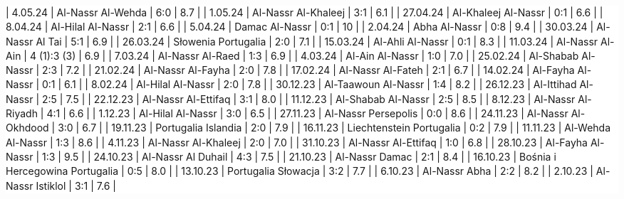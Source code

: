 | 4.05.24  | Al-Nassr Al-Wehda               | 6:0          | 8.7      |
| 1.05.24  | Al-Nassr Al-Khaleej             | 3:1          | 6.1      |
| 27.04.24 | Al-Khaleej Al-Nassr             | 0:1          | 6.6      |
| 8.04.24  | Al-Hilal Al-Nassr               | 2:1          | 6.6      |
| 5.04.24  | Damac Al-Nassr                  | 0:1          | 10       |
| 2.04.24  | Abha Al-Nassr                   | 0:8          | 9.4      |
| 30.03.24 | Al-Nassr Al Tai                 | 5:1          | 6.9      |
| 26.03.24 | Słowenia Portugalia             | 2:0          | 7.1      |
| 15.03.24 | Al-Ahli Al-Nassr                | 0:1          | 8.3      |
| 11.03.24 | Al-Nassr Al-Ain                 | 4 (1):3 (3)  | 6.9      |
| 7.03.24  | Al-Nassr Al-Raed                | 1:3          | 6.9      |
| 4.03.24  | Al-Ain Al-Nassr                 | 1:0          | 7.0      |
| 25.02.24 | Al-Shabab Al-Nassr              | 2:3          | 7.2      |
| 21.02.24 | Al-Nassr Al-Fayha               | 2:0          | 7.8      |
| 17.02.24 | Al-Nassr Al-Fateh               | 2:1          | 6.7      |
| 14.02.24 | Al-Fayha Al-Nassr               | 0:1          | 6.1      |
| 8.02.24  | Al-Hilal Al-Nassr               | 2:0          | 7.8      |
| 30.12.23 | Al-Taawoun Al-Nassr             | 1:4          | 8.2      |
| 26.12.23 | Al-Ittihad Al-Nassr             | 2:5          | 7.5      |
| 22.12.23 | Al-Nassr Al-Ettifaq             | 3:1          | 8.0      |
| 11.12.23 | Al-Shabab Al-Nassr              | 2:5          | 8.5      |
| 8.12.23  | Al-Nassr Al-Riyadh              | 4:1          | 6.6      |
| 1.12.23  | Al-Hilal Al-Nassr               | 3:0          | 6.5      |
| 27.11.23 | Al-Nassr Persepolis             | 0:0          | 8.6      |
| 24.11.23 | Al-Nassr Al-Okhdood             | 3:0          | 6.7      |
| 19.11.23 | Portugalia Islandia             | 2:0          | 7.9      |
| 16.11.23 | Liechtenstein Portugalia        | 0:2          | 7.9      |
| 11.11.23 | Al-Wehda Al-Nassr               | 1:3          | 8.6      |
| 4.11.23  | Al-Nassr Al-Khaleej             | 2:0          | 7.0      |
| 31.10.23 | Al-Nassr Al-Ettifaq             | 1:0          | 6.8      |
| 28.10.23 | Al-Fayha Al-Nassr               | 1:3          | 9.5      |
| 24.10.23 | Al-Nassr Al Duhail              | 4:3          | 7.5      |
| 21.10.23 | Al-Nassr Damac                  | 2:1          | 8.4      |
| 16.10.23 | Bośnia i Hercegowina Portugalia | 0:5          | 8.0      |
| 13.10.23 | Portugalia Słowacja             | 3:2          | 7.7      |
| 6.10.23  | Al-Nassr Abha                   | 2:2          | 8.2      |
| 2.10.23  | Al-Nassr Istiklol               | 3:1          | 7.6      |